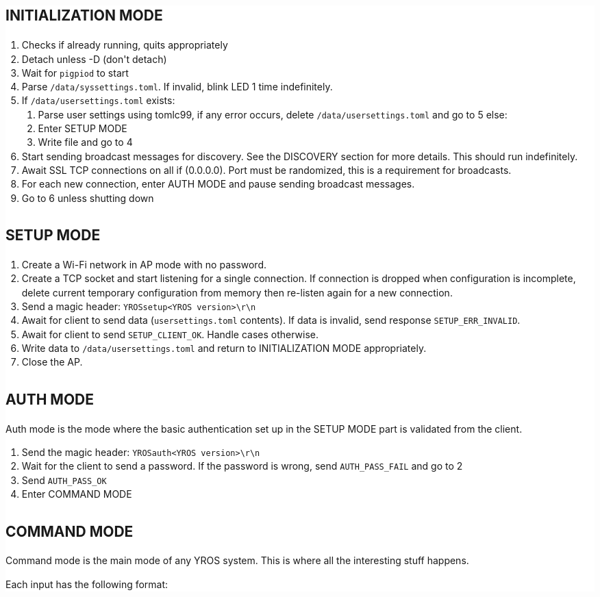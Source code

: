 INITIALIZATION MODE
-------------------
1. Checks if already running, quits appropriately
2. Detach unless -D (don't detach)
3. Wait for `pigpiod` to start
4. Parse `/data/syssettings.toml`. If invalid, blink LED 1 time indefinitely.
5. If `/data/usersettings.toml` exists:
     1. Parse user settings using tomlc99, if any error occurs, delete
        `/data/usersettings.toml` and go to 5
   else:
     1. Enter SETUP MODE
     2. Write file and go to 4
6. Start sending broadcast messages for discovery. See the DISCOVERY section
   for more details. This should run indefinitely.
7. Await SSL TCP connections on all if (0.0.0.0). Port must be randomized,
   this is a requirement for broadcasts.
8. For each new connection, enter AUTH MODE and pause sending broadcast
   messages.
9. Go to 6 unless shutting down

SETUP MODE
----------
1. Create a Wi-Fi network in AP mode with no password.
2. Create a TCP socket and start listening for a single connection.
   If connection is dropped when configuration is incomplete, delete current
   temporary configuration from memory then re-listen again for a new
   connection.
3. Send a magic header: `YROSsetup<YROS version>\r\n`
4. Await for client to send data (`usersettings.toml` contents). If data is
   invalid, send response `SETUP_ERR_INVALID`.
5. Await for client to send `SETUP_CLIENT_OK`. Handle cases otherwise.
6. Write data to `/data/usersettings.toml` and return to INITIALIZATION MODE
   appropriately.
7. Close the AP.

AUTH MODE
---------
Auth mode is the mode where the basic authentication set up in the SETUP
MODE part is validated from the client. 

1. Send the magic header: `YROSauth<YROS version>\r\n`
2. Wait for the client to send a password. If the password is wrong, send
`AUTH_PASS_FAIL` and go to 2
3. Send `AUTH_PASS_OK`
4. Enter COMMAND MODE

COMMAND MODE
------------
Command mode is the main mode of any YROS system. This is where all the
interesting stuff happens. 

Each input has the following format:
